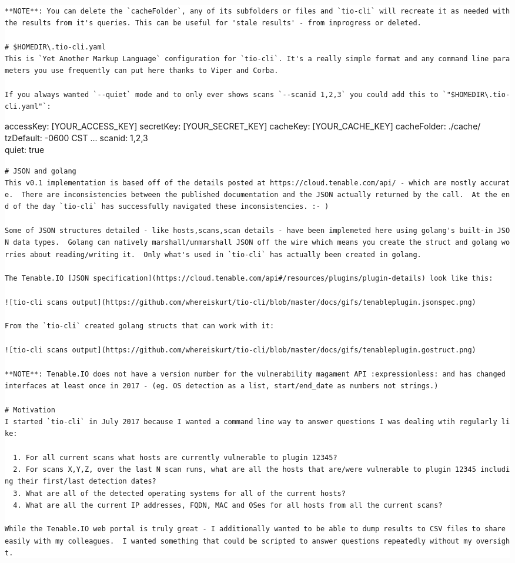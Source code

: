 ```
**NOTE**: You can delete the `cacheFolder`, any of its subfolders or files and `tio-cli` will recreate it as needed with the results from it's queries. This can be useful for 'stale results' - from inprogress or deleted.

# $HOMEDIR\.tio-cli.yaml
This is `Yet Another Markup Language` configuration for `tio-cli`. It's a really simple format and any command line parameters you use frequently can put here thanks to Viper and Corba.  

If you always wanted `--quiet` mode and to only ever shows scans `--scanid 1,2,3` you could add this to `"$HOMEDIR\.tio-cli.yaml"`:
```
   accessKey: [YOUR_ACCESS_KEY]
   secretKey: [YOUR_SECRET_KEY]
   cacheKey: [YOUR_CACHE_KEY]
   cacheFolder: ./cache/
   tzDefault: -0600 CST
   ...
   scanid: 1,2,3         
   quiet: true           
   
```
# JSON and golang
This v0.1 implementation is based off of the details posted at https://cloud.tenable.com/api/ - which are mostly accurate.  There are inconsistencies between the published documentation and the JSON actually returned by the call.  At the end of the day `tio-cli` has successfully navigated these inconsistencies. :- )

Some of JSON structures detailed - like hosts,scans,scan details - have been implemeted here using golang's built-in JSON data types.  Golang can natively marshall/unmarshall JSON off the wire which means you create the struct and golang worries about reading/writing it.  Only what's used in `tio-cli` has actually been created in golang.

The Tenable.IO [JSON specification](https://cloud.tenable.com/api#/resources/plugins/plugin-details) look like this:

![tio-cli scans output](https://github.com/whereiskurt/tio-cli/blob/master/docs/gifs/tenableplugin.jsonspec.png)

From the `tio-cli` created golang structs that can work with it:

![tio-cli scans output](https://github.com/whereiskurt/tio-cli/blob/master/docs/gifs/tenableplugin.gostruct.png)

**NOTE**: Tenable.IO does not have a version number for the vulnerability magament API :expressionless: and has changed interfaces at least once in 2017 - (eg. OS detection as a list, start/end_date as numbers not strings.) 

# Motivation
I started `tio-cli` in July 2017 because I wanted a command line way to answer questions I was dealing wtih regularly like: 

  1. For all current scans what hosts are currently vulnerable to plugin 12345?
  2. For scans X,Y,Z, over the last N scan runs, what are all the hosts that are/were vulnerable to plugin 12345 including their first/last detection dates?
  3. What are all of the detected operating systems for all of the current hosts?
  4. What are all the current IP addresses, FQDN, MAC and OSes for all hosts from all the current scans?

While the Tenable.IO web portal is truly great - I additionally wanted to be able to dump results to CSV files to share easily with my colleagues.  I wanted something that could be scripted to answer questions repeatedly without my oversight.  

```